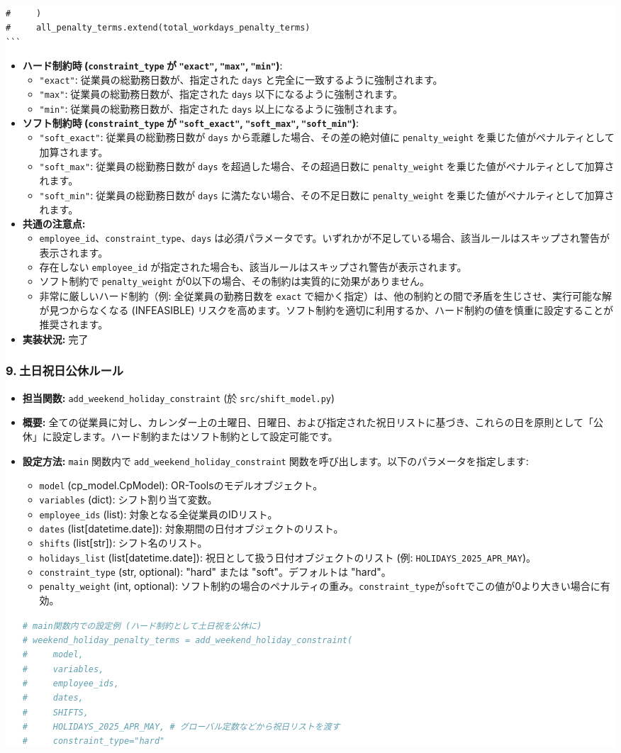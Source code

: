    #     )
    #     all_penalty_terms.extend(total_workdays_penalty_terms)
    ```
-   **ハード制約時 (`constraint_type` が `"exact"`, `"max"`, `"min"`)**:
    -   `"exact"`: 従業員の総勤務日数が、指定された `days` と完全に一致するように強制されます。
    -   `"max"`: 従業員の総勤務日数が、指定された `days` 以下になるように強制されます。
    -   `"min"`: 従業員の総勤務日数が、指定された `days` 以上になるように強制されます。
-   **ソフト制約時 (`constraint_type` が `"soft_exact"`, `"soft_max"`, `"soft_min"`)**:
    -   `"soft_exact"`: 従業員の総勤務日数が `days` から乖離した場合、その差の絶対値に `penalty_weight` を乗じた値がペナルティとして加算されます。
    -   `"soft_max"`: 従業員の総勤務日数が `days` を超過した場合、その超過日数に `penalty_weight` を乗じた値がペナルティとして加算されます。
    -   `"soft_min"`: 従業員の総勤務日数が `days` に満たない場合、その不足日数に `penalty_weight` を乗じた値がペナルティとして加算されます。
-   **共通の注意点:**
    -   `employee_id`、`constraint_type`、`days` は必須パラメータです。いずれかが不足している場合、該当ルールはスキップされ警告が表示されます。
    -   存在しない `employee_id` が指定された場合も、該当ルールはスキップされ警告が表示されます。
    -   ソフト制約で `penalty_weight` が0以下の場合、その制約は実質的に効果がありません。
    -   非常に厳しいハード制約（例: 全従業員の勤務日数を `exact` で細かく指定）は、他の制約との間で矛盾を生じさせ、実行可能な解が見つからなくなる (INFEASIBLE) リスクを高めます。ソフト制約を適切に利用するか、ハード制約の値を慎重に設定することが推奨されます。
-   **実装状況:** 完了

### 9. 土日祝日公休ルール

-   **担当関数:** `add_weekend_holiday_constraint` (於 `src/shift_model.py`)
-   **概要:** 全ての従業員に対し、カレンダー上の土曜日、日曜日、および指定された祝日リストに基づき、これらの日を原則として「公休」に設定します。ハード制約またはソフト制約として設定可能です。
-   **設定方法:** `main` 関数内で `add_weekend_holiday_constraint` 関数を呼び出します。以下のパラメータを指定します:
    -   `model` (cp_model.CpModel): OR-Toolsのモデルオブジェクト。
    -   `variables` (dict): シフト割り当て変数。
    -   `employee_ids` (list): 対象となる全従業員のIDリスト。
    -   `dates` (list[datetime.date]): 対象期間の日付オブジェクトのリスト。
    -   `shifts` (list[str]): シフト名のリスト。
    -   `holidays_list` (list[datetime.date]): 祝日として扱う日付オブジェクトのリスト (例: `HOLIDAYS_2025_APR_MAY`)。
    -   `constraint_type` (str, optional): "hard" または "soft"。デフォルトは "hard"。
    -   `penalty_weight` (int, optional): ソフト制約の場合のペナルティの重み。`constraint_type`が`soft`でこの値が0より大きい場合に有効。

    ```python
    # main関数内での設定例 (ハード制約として土日祝を公休に)
    # weekend_holiday_penalty_terms = add_weekend_holiday_constraint(
    #     model,
    #     variables,
    #     employee_ids, 
    #     dates,
    #     SHIFTS,
    #     HOLIDAYS_2025_APR_MAY, # グローバル定数などから祝日リストを渡す
    #     constraint_type="hard"
